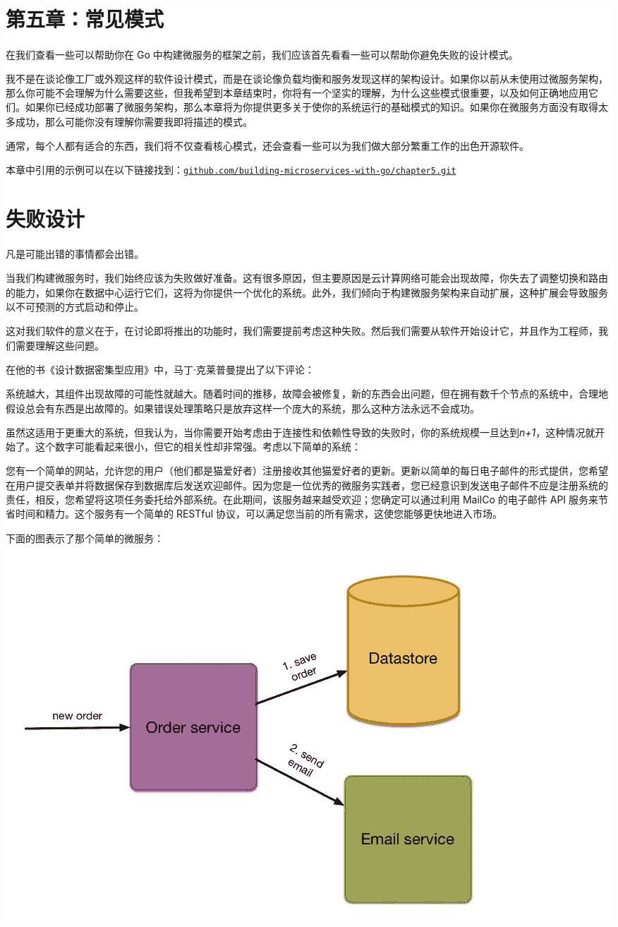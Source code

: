 # 第五章：常见模式

在我们查看一些可以帮助你在 Go 中构建微服务的框架之前，我们应该首先看看一些可以帮助你避免失败的设计模式。

我不是在谈论像工厂或外观这样的软件设计模式，而是在谈论像负载均衡和服务发现这样的架构设计。如果你以前从未使用过微服务架构，那么你可能不会理解为什么需要这些，但我希望到本章结束时，你将有一个坚实的理解，为什么这些模式很重要，以及如何正确地应用它们。如果你已经成功部署了微服务架构，那么本章将为你提供更多关于使你的系统运行的基础模式的知识。如果你在微服务方面没有取得太多成功，那么可能你没有理解你需要我即将描述的模式。

通常，每个人都有适合的东西，我们将不仅查看核心模式，还会查看一些可以为我们做大部分繁重工作的出色开源软件。

本章中引用的示例可以在以下链接找到：[`github.com/building-microservices-with-go/chapter5.git`](https://github.com/building-microservices-with-go/chapter5.git)

# 失败设计

凡是可能出错的事情都会出错。

当我们构建微服务时，我们始终应该为失败做好准备。这有很多原因，但主要原因是云计算网络可能会出现故障，你失去了调整切换和路由的能力，如果你在数据中心运行它们，这将为你提供一个优化的系统。此外，我们倾向于构建微服务架构来自动扩展，这种扩展会导致服务以不可预测的方式启动和停止。

这对我们软件的意义在于，在讨论即将推出的功能时，我们需要提前考虑这种失败。然后我们需要从软件开始设计它，并且作为工程师，我们需要理解这些问题。

在他的书《设计数据密集型应用》中，马丁·克莱普曼提出了以下评论：

系统越大，其组件出现故障的可能性就越大。随着时间的推移，故障会被修复，新的东西会出问题，但在拥有数千个节点的系统中，合理地假设总会有东西是出故障的。如果错误处理策略只是放弃这样一个庞大的系统，那么这种方法永远不会成功。

虽然这适用于更重大的系统，但我认为，当你需要开始考虑由于连接性和依赖性导致的失败时，你的系统规模一旦达到*n+1*，这种情况就开始了。这个数字可能看起来很小，但它的相关性却非常强。考虑以下简单的系统：

您有一个简单的网站，允许您的用户（他们都是猫爱好者）注册接收其他猫爱好者的更新。更新以简单的每日电子邮件的形式提供，您希望在用户提交表单并将数据保存到数据库后发送欢迎邮件。因为您是一位优秀的微服务实践者，您已经意识到发送电子邮件不应是注册系统的责任，相反，您希望将这项任务委托给外部系统。在此期间，该服务越来越受欢迎；您确定可以通过利用 MailCo 的电子邮件 API 服务来节省时间和精力。这个服务有一个简单的 RESTful 协议，可以满足您当前的所有需求，这使您能够更快地进入市场。

下面的图表示了那个简单的微服务：

![图片](img/4b51cade-e920-46a1-9b70-63a6c227f348.png)
